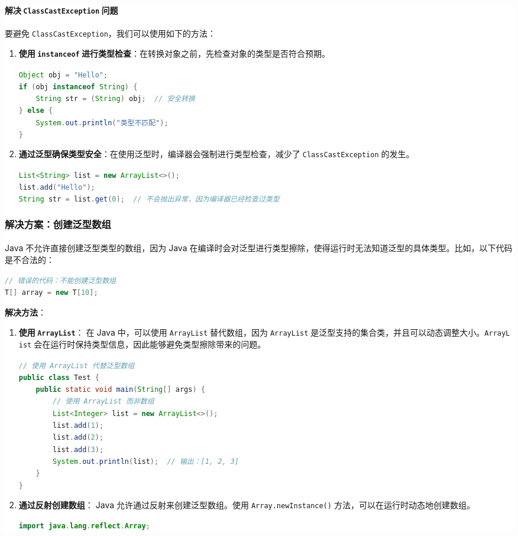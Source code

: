 #### 解决 `ClassCastException` 问题

要避免 `ClassCastException`，我们可以使用如下的方法：

1. **使用 `instanceof` 进行类型检查**：在转换对象之前，先检查对象的类型是否符合预期。
    
    ```java
    Object obj = "Hello";
    if (obj instanceof String) {
        String str = (String) obj;  // 安全转换
    } else {
        System.out.println("类型不匹配");
    }
    ```
    
2. **通过泛型确保类型安全**：在使用泛型时，编译器会强制进行类型检查，减少了 `ClassCastException` 的发生。
    
    ```java
    List<String> list = new ArrayList<>();
    list.add("Hello");
    String str = list.get(0);  // 不会抛出异常，因为编译器已经检查过类型
    ```
    

### 解决方案：创建泛型数组

Java 不允许直接创建泛型类型的数组，因为 Java 在编译时会对泛型进行类型擦除，使得运行时无法知道泛型的具体类型。比如，以下代码是不合法的：

```java
// 错误的代码：不能创建泛型数组
T[] array = new T[10];
```

**解决方法**：

1. **使用 `ArrayList`**： 在 Java 中，可以使用 `ArrayList` 替代数组，因为 `ArrayList` 是泛型支持的集合类，并且可以动态调整大小。`ArrayList` 会在运行时保持类型信息，因此能够避免类型擦除带来的问题。
    
    ```java
    // 使用 ArrayList 代替泛型数组
    public class Test {
        public static void main(String[] args) {
            // 使用 ArrayList 而非数组
            List<Integer> list = new ArrayList<>();
            list.add(1);
            list.add(2);
            list.add(3);
            System.out.println(list);  // 输出：[1, 2, 3]
        }
    }
    ```
    
2. **通过反射创建数组**： Java 允许通过反射来创建泛型数组。使用 `Array.newInstance()` 方法，可以在运行时动态地创建数组。
    
    ```java
    import java.lang.reflect.Array;
    